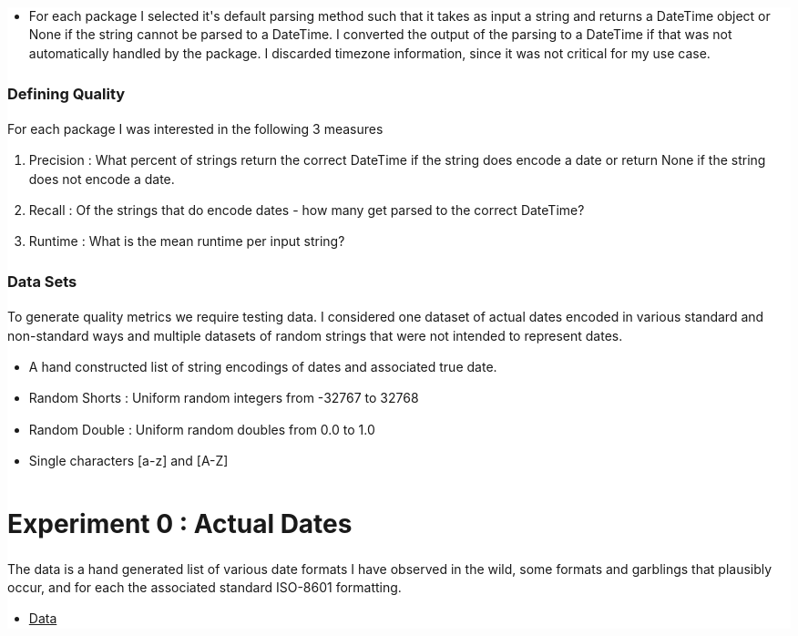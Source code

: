 * For each package I selected it's default parsing method such that it takes as input a string and returns a DateTime object or None if the string cannot be parsed to a DateTime. I converted the output of the parsing to a DateTime if that was not automatically handled by the package. I discarded timezone information, since it was not critical for my use case.

### Defining Quality

For each package I was interested in the following 3 measures

1. Precision : What percent of strings return the correct DateTime if the string does encode a date or return None if the string does not encode a date.

2. Recall : Of the strings that do encode dates - how many get parsed to the correct DateTime?

3. Runtime : What is the mean runtime per input string?

### Data Sets

To generate quality metrics we require testing data. I considered one dataset of actual dates encoded in various standard and non-standard ways and multiple datasets of random strings that were not intended to represent dates.

* A hand constructed list of string encodings of dates and associated true date.

* Random Shorts : Uniform random integers from -32767 to 32768

* Random Double : Uniform random doubles from 0.0 to 1.0

* Single characters [a-z] and [A-Z]

Experiment 0 : Actual Dates
====================================

The data is a hand generated list of various date formats I have observed in the wild, some formats and garblings that plausibly occur, and for each the associated standard ISO-8601 formatting.

* [Data](/data/dates.csv)
